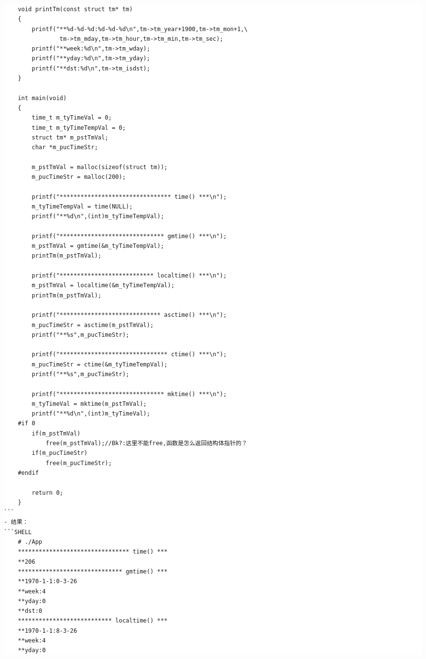         void printTm(const struct tm* tm)
        {
            printf("**%d-%d-%d:%d-%d-%d\n",tm->tm_year+1900,tm->tm_mon+1,\
                    tm->tm_mday,tm->tm_hour,tm->tm_min,tm->tm_sec);
            printf("**week:%d\n",tm->tm_wday);
            printf("**yday:%d\n",tm->tm_yday);
            printf("**dst:%d\n",tm->tm_isdst);
        }

        int main(void)
        {
            time_t m_tyTimeVal = 0;
            time_t m_tyTimeTempVal = 0;
            struct tm* m_pstTmVal;
            char *m_pucTimeStr;
            
            m_pstTmVal = malloc(sizeof(struct tm));
            m_pucTimeStr = malloc(200);

            printf("******************************** time() ***\n");
            m_tyTimeTempVal = time(NULL);
            printf("**%d\n",(int)m_tyTimeTempVal);
            
            printf("****************************** gmtime() ***\n");
            m_pstTmVal = gmtime(&m_tyTimeTempVal);
            printTm(m_pstTmVal);

            printf("*************************** localtime() ***\n");
            m_pstTmVal = localtime(&m_tyTimeTempVal);
            printTm(m_pstTmVal);
            
            printf("***************************** asctime() ***\n");
            m_pucTimeStr = asctime(m_pstTmVal); 
            printf("**%s",m_pucTimeStr);

            printf("******************************* ctime() ***\n");
            m_pucTimeStr = ctime(&m_tyTimeTempVal);
            printf("**%s",m_pucTimeStr);

            printf("****************************** mktime() ***\n");
            m_tyTimeVal = mktime(m_pstTmVal);
            printf("**%d\n",(int)m_tyTimeVal);
        #if 0
            if(m_pstTmVal)
                free(m_pstTmVal);//Bk?:这里不能free,函数是怎么返回结构体指针的？
            if(m_pucTimeStr)
                free(m_pucTimeStr);
        #endif

            return 0;
        }
    ```
    - 结果：
    ```SHELL
        # ./App 
        ******************************** time() ***
        **206
        ****************************** gmtime() ***
        **1970-1-1:0-3-26
        **week:4
        **yday:0
        **dst:0
        *************************** localtime() ***
        **1970-1-1:8-3-26
        **week:4
        **yday:0